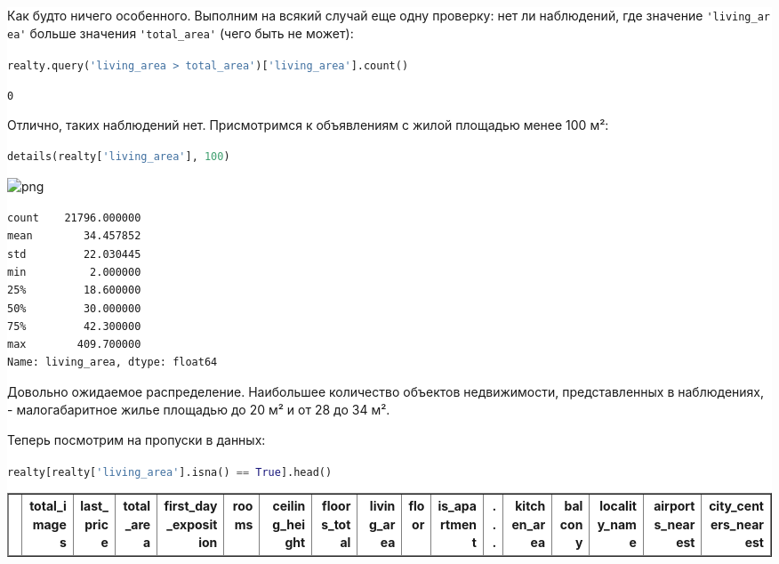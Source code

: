 

Как будто ничего особенного. Выполним на всякий случай еще одну проверку: нет ли наблюдений, где значение `'living_area'` больше значения `'total_area'` (чего быть не может):


```python
realty.query('living_area > total_area')['living_area'].count()
```




    0



Отлично, таких наблюдений нет. Присмотримся к объявлениям с жилой площадью менее 100 м²: 


```python
details(realty['living_area'], 100)
```


    
![png](output_104_0.png)
    





    count    21796.000000
    mean        34.457852
    std         22.030445
    min          2.000000
    25%         18.600000
    50%         30.000000
    75%         42.300000
    max        409.700000
    Name: living_area, dtype: float64



Довольно ожидаемое распределение. Наибольшее количество объектов недвижимости, представленных в наблюдениях, - малогабаритное жилье площадью до 20 м² и от 28 до 34 м².

Теперь посмотрим на пропуски в данных:


```python
realty[realty['living_area'].isna() == True].head()
```




<div>
<table border="1" class="dataframe">
  <thead>
    <tr style="text-align: right;">
      <th></th>
      <th>total_images</th>
      <th>last_price</th>
      <th>total_area</th>
      <th>first_day_exposition</th>
      <th>rooms</th>
      <th>ceiling_height</th>
      <th>floors_total</th>
      <th>living_area</th>
      <th>floor</th>
      <th>is_apartment</th>
      <th>...</th>
      <th>kitchen_area</th>
      <th>balcony</th>
      <th>locality_name</th>
      <th>airports_nearest</th>
      <th>city_centers_nearest</th>